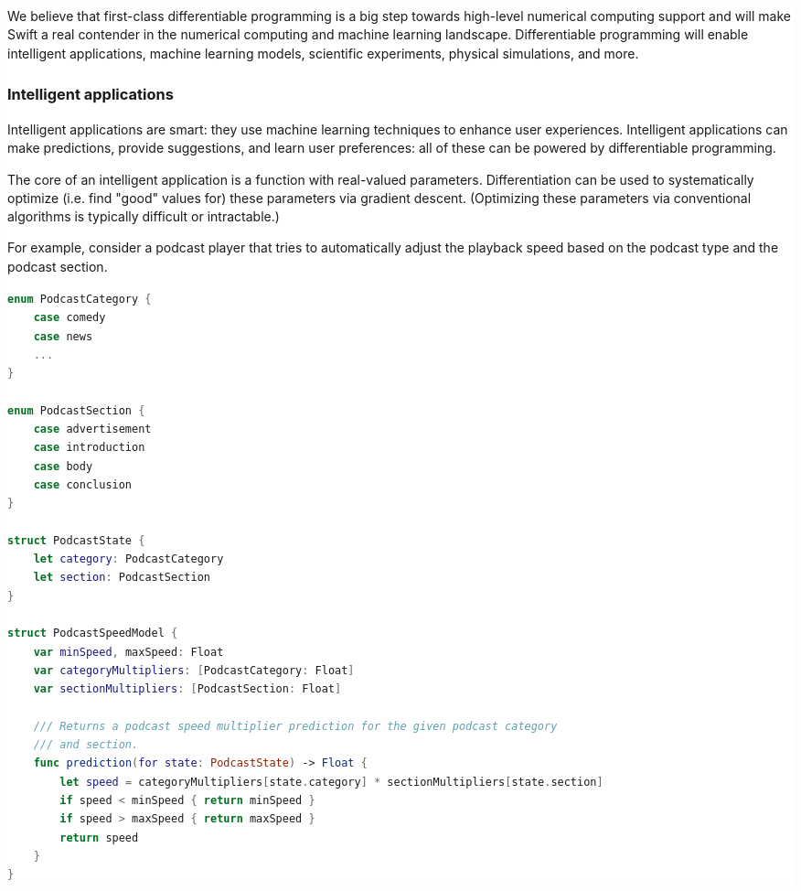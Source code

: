 We believe that first-class differentiable programming is a big step towards
high-level numerical computing support and will make Swift a real contender in
the numerical computing and machine learning landscape. Differentiable
programming will enable intelligent applications, machine learning models,
scientific experiments, physical simulations, and more.

### Intelligent applications

Intelligent applications are smart: they use machine learning techniques to
enhance user experiences. Intelligent applications can make predictions, provide
suggestions, and learn user preferences: all of these can be powered by
differentiable programming.

The core of an intelligent application is a function with real-valued
parameters. Differentiation can be used to systematically optimize (i.e. find
"good" values for) these parameters via gradient descent. (Optimizing these
parameters via conventional algorithms is typically difficult or intractable.)

For example, consider a podcast player that tries to automatically adjust the
playback speed based on the podcast type and the podcast section.

```swift
enum PodcastCategory {
    case comedy
    case news
    ...
}

enum PodcastSection {
    case advertisement
    case introduction
    case body
    case conclusion
}

struct PodcastState {
    let category: PodcastCategory
    let section: PodcastSection
}

struct PodcastSpeedModel {
    var minSpeed, maxSpeed: Float
    var categoryMultipliers: [PodcastCategory: Float]
    var sectionMultipliers: [PodcastSection: Float]

    /// Returns a podcast speed multiplier prediction for the given podcast category
    /// and section.
    func prediction(for state: PodcastState) -> Float {
        let speed = categoryMultipliers[state.category] * sectionMultipliers[state.section]
        if speed < minSpeed { return minSpeed }
        if speed > maxSpeed { return maxSpeed }
        return speed
    }
}
```
